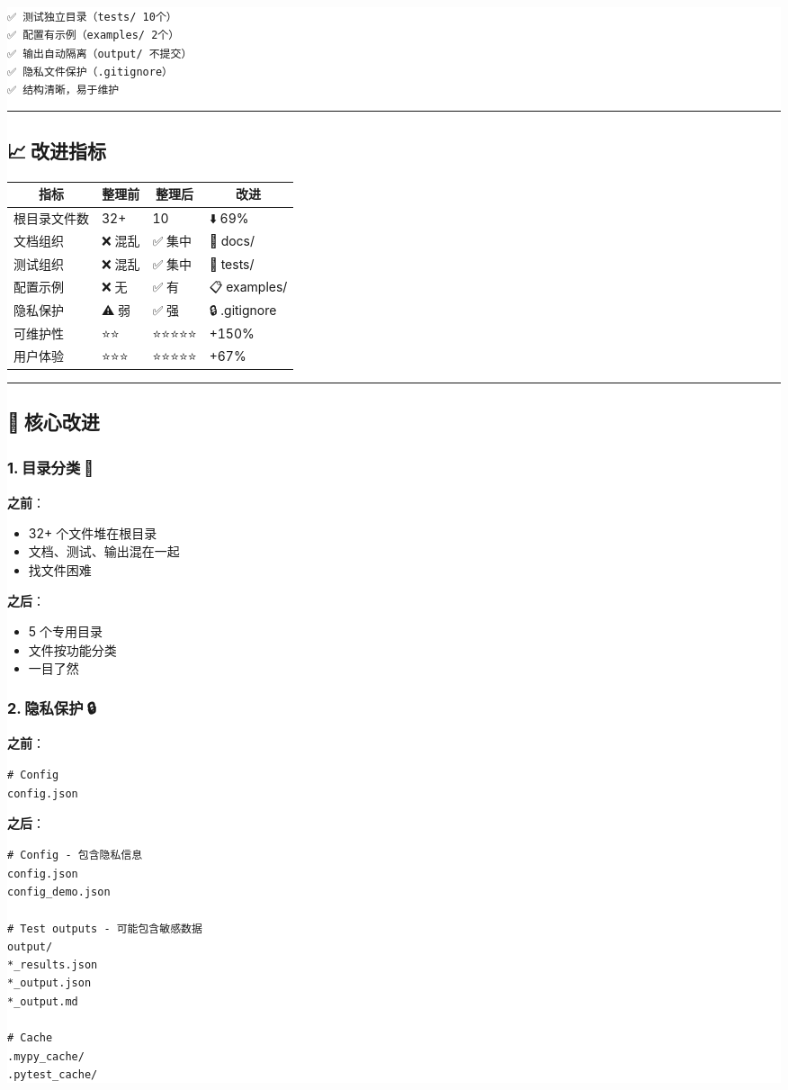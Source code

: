 ```
✅ 测试独立目录（tests/ 10个）
✅ 配置有示例（examples/ 2个）
✅ 输出自动隔离（output/ 不提交）
✅ 隐私文件保护（.gitignore）
✅ 结构清晰，易于维护
```

---

## 📈 改进指标

| 指标         | 整理前 | 整理后 | 改进         |
| ------------ | ------ | ------ | ------------ |
| 根目录文件数 | 32+    | 10     | ⬇️ 69%        |
| 文档组织     | ❌ 混乱 | ✅ 集中 | 📁 docs/      |
| 测试组织     | ❌ 混乱 | ✅ 集中 | 🧪 tests/     |
| 配置示例     | ❌ 无   | ✅ 有   | 📋 examples/  |
| 隐私保护     | ⚠️ 弱   | ✅ 强   | 🔒 .gitignore |
| 可维护性     | ⭐⭐     | ⭐⭐⭐⭐⭐  | +150%        |
| 用户体验     | ⭐⭐⭐    | ⭐⭐⭐⭐⭐  | +67%         |

---

## 🎯 核心改进

### 1. 目录分类 📁

**之前**：
- 32+ 个文件堆在根目录
- 文档、测试、输出混在一起
- 找文件困难

**之后**：
- 5 个专用目录
- 文件按功能分类
- 一目了然

### 2. 隐私保护 🔒

**之前**：
```gitignore
# Config
config.json
```

**之后**：
```gitignore
# Config - 包含隐私信息
config.json
config_demo.json

# Test outputs - 可能包含敏感数据
output/
*_results.json
*_output.json
*_output.md

# Cache
.mypy_cache/
.pytest_cache/
```
